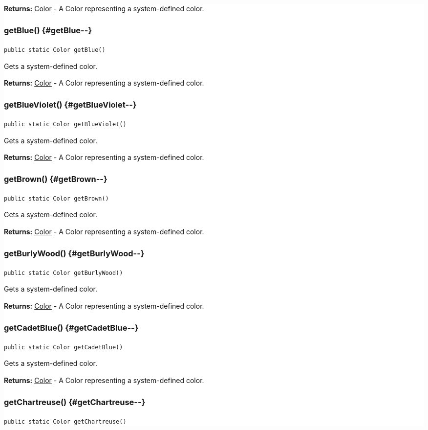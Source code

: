 **Returns:**
[Color](../../com.groupdocs.watermark.watermarks/color) - A  Color  representing a system-defined color.
### getBlue() {#getBlue--}
```
public static Color getBlue()
```


Gets a system-defined color.

**Returns:**
[Color](../../com.groupdocs.watermark.watermarks/color) - A  Color  representing a system-defined color.
### getBlueViolet() {#getBlueViolet--}
```
public static Color getBlueViolet()
```


Gets a system-defined color.

**Returns:**
[Color](../../com.groupdocs.watermark.watermarks/color) - A  Color  representing a system-defined color.
### getBrown() {#getBrown--}
```
public static Color getBrown()
```


Gets a system-defined color.

**Returns:**
[Color](../../com.groupdocs.watermark.watermarks/color) - A  Color  representing a system-defined color.
### getBurlyWood() {#getBurlyWood--}
```
public static Color getBurlyWood()
```


Gets a system-defined color.

**Returns:**
[Color](../../com.groupdocs.watermark.watermarks/color) - A  Color  representing a system-defined color.
### getCadetBlue() {#getCadetBlue--}
```
public static Color getCadetBlue()
```


Gets a system-defined color.

**Returns:**
[Color](../../com.groupdocs.watermark.watermarks/color) - A  Color  representing a system-defined color.
### getChartreuse() {#getChartreuse--}
```
public static Color getChartreuse()
```
